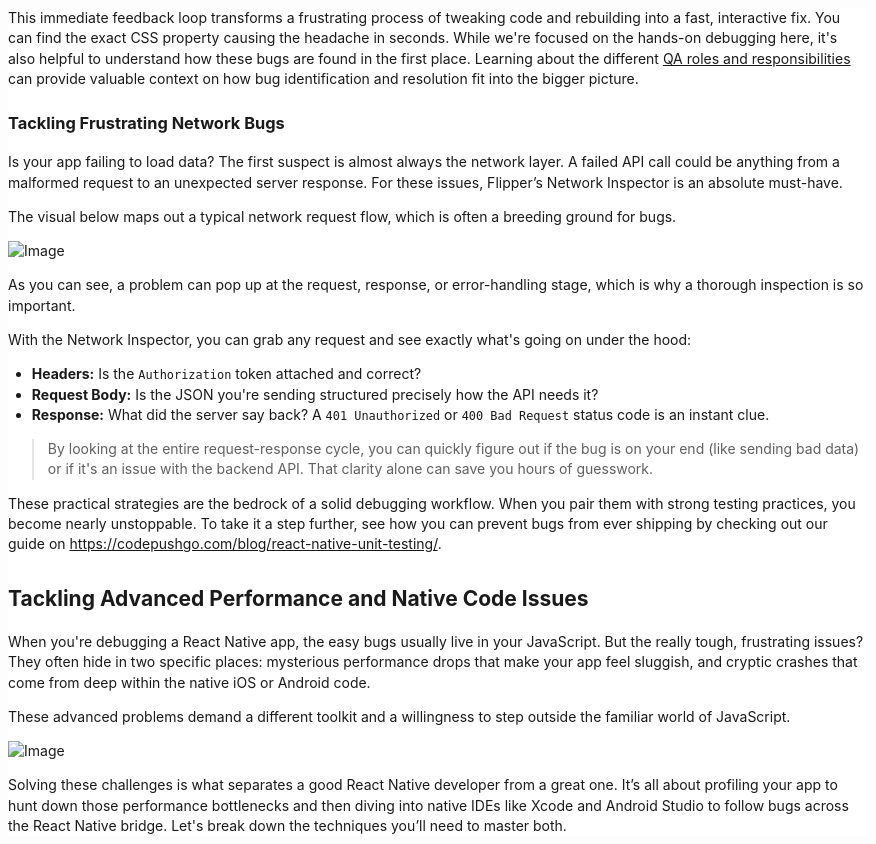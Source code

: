This immediate feedback loop transforms a frustrating process of tweaking code and rebuilding into a fast, interactive fix. You can find the exact CSS property causing the headache in seconds. While we're focused on the hands-on debugging here, it's also helpful to understand how these bugs are found in the first place. Learning about the different [QA roles and responsibilities](https://www.shorepod.com/post/your-guide-to-qa-roles-and-responsibilities) can provide valuable context on how bug identification and resolution fit into the bigger picture.

### Tackling Frustrating Network Bugs

Is your app failing to load data? The first suspect is almost always the network layer. A failed API call could be anything from a malformed request to an unexpected server response. For these issues, Flipper’s Network Inspector is an absolute must-have.

The visual below maps out a typical network request flow, which is often a breeding ground for bugs.

![Image](https://cdn.outrank.so/c504846a-b33a-4018-bc93-5bfa9be0f3af/241ae42f-02bb-453b-ba3b-e3e9cf49d1f5.jpg)

As you can see, a problem can pop up at the request, response, or error-handling stage, which is why a thorough inspection is so important.

With the Network Inspector, you can grab any request and see exactly what's going on under the hood:

*   **Headers:** Is the `Authorization` token attached and correct?
*   **Request Body:** Is the JSON you're sending structured precisely how the API needs it?
*   **Response:** What did the server say back? A `401 Unauthorized` or `400 Bad Request` status code is an instant clue.

> By looking at the entire request-response cycle, you can quickly figure out if the bug is on your end (like sending bad data) or if it's an issue with the backend API. That clarity alone can save you hours of guesswork.

These practical strategies are the bedrock of a solid debugging workflow. When you pair them with strong testing practices, you become nearly unstoppable. To take it a step further, see how you can prevent bugs from ever shipping by checking out our guide on https://codepushgo.com/blog/react-native-unit-testing/.

## Tackling Advanced Performance and Native Code Issues

When you're debugging a React Native app, the easy bugs usually live in your JavaScript. But the really tough, frustrating issues? They often hide in two specific places: mysterious performance drops that make your app feel sluggish, and cryptic crashes that come from deep within the native iOS or Android code.

These advanced problems demand a different toolkit and a willingness to step outside the familiar world of JavaScript.

![Image](https://cdn.outrank.so/c504846a-b33a-4018-bc93-5bfa9be0f3af/f58cb4a4-f85f-4866-a42b-a472724193d2.jpg)

Solving these challenges is what separates a good React Native developer from a great one. It’s all about profiling your app to hunt down those performance bottlenecks and then diving into native IDEs like Xcode and Android Studio to follow bugs across the React Native bridge. Let's break down the techniques you’ll need to master both.
